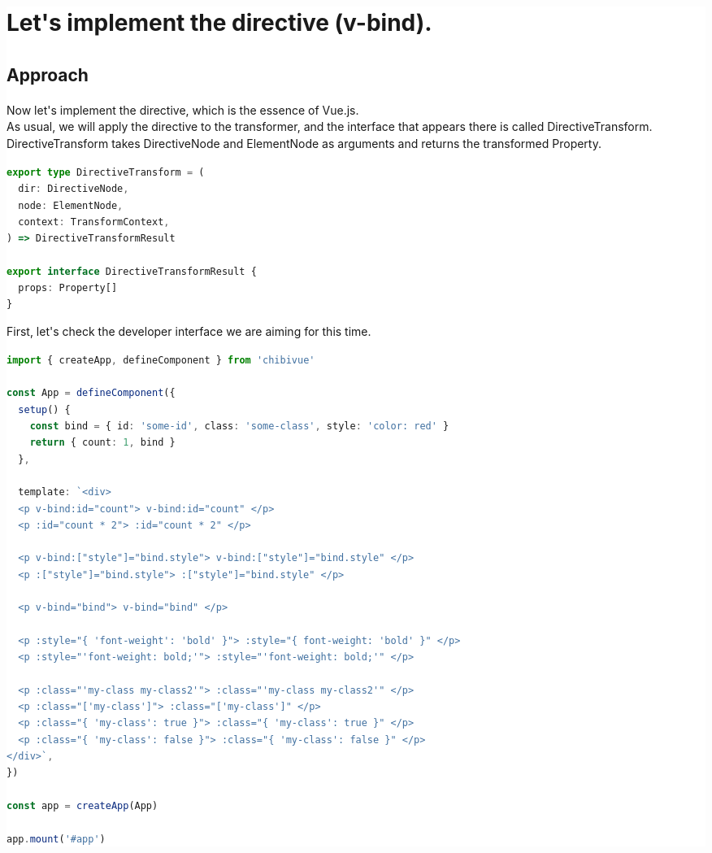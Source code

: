 # Let's implement the directive (v-bind).

## Approach

Now let's implement the directive, which is the essence of Vue.js.  
As usual, we will apply the directive to the transformer, and the interface that appears there is called DirectiveTransform.  
DirectiveTransform takes DirectiveNode and ElementNode as arguments and returns the transformed Property.

```ts
export type DirectiveTransform = (
  dir: DirectiveNode,
  node: ElementNode,
  context: TransformContext,
) => DirectiveTransformResult

export interface DirectiveTransformResult {
  props: Property[]
}
```

First, let's check the developer interface we are aiming for this time.

```ts
import { createApp, defineComponent } from 'chibivue'

const App = defineComponent({
  setup() {
    const bind = { id: 'some-id', class: 'some-class', style: 'color: red' }
    return { count: 1, bind }
  },

  template: `<div>
  <p v-bind:id="count"> v-bind:id="count" </p>
  <p :id="count * 2"> :id="count * 2" </p>

  <p v-bind:["style"]="bind.style"> v-bind:["style"]="bind.style" </p>
  <p :["style"]="bind.style"> :["style"]="bind.style" </p>

  <p v-bind="bind"> v-bind="bind" </p>

  <p :style="{ 'font-weight': 'bold' }"> :style="{ font-weight: 'bold' }" </p>
  <p :style="'font-weight: bold;'"> :style="'font-weight: bold;'" </p>

  <p :class="'my-class my-class2'"> :class="'my-class my-class2'" </p>
  <p :class="['my-class']"> :class="['my-class']" </p>
  <p :class="{ 'my-class': true }"> :class="{ 'my-class': true }" </p>
  <p :class="{ 'my-class': false }"> :class="{ 'my-class': false }" </p>
</div>`,
})

const app = createApp(App)

app.mount('#app')
```
